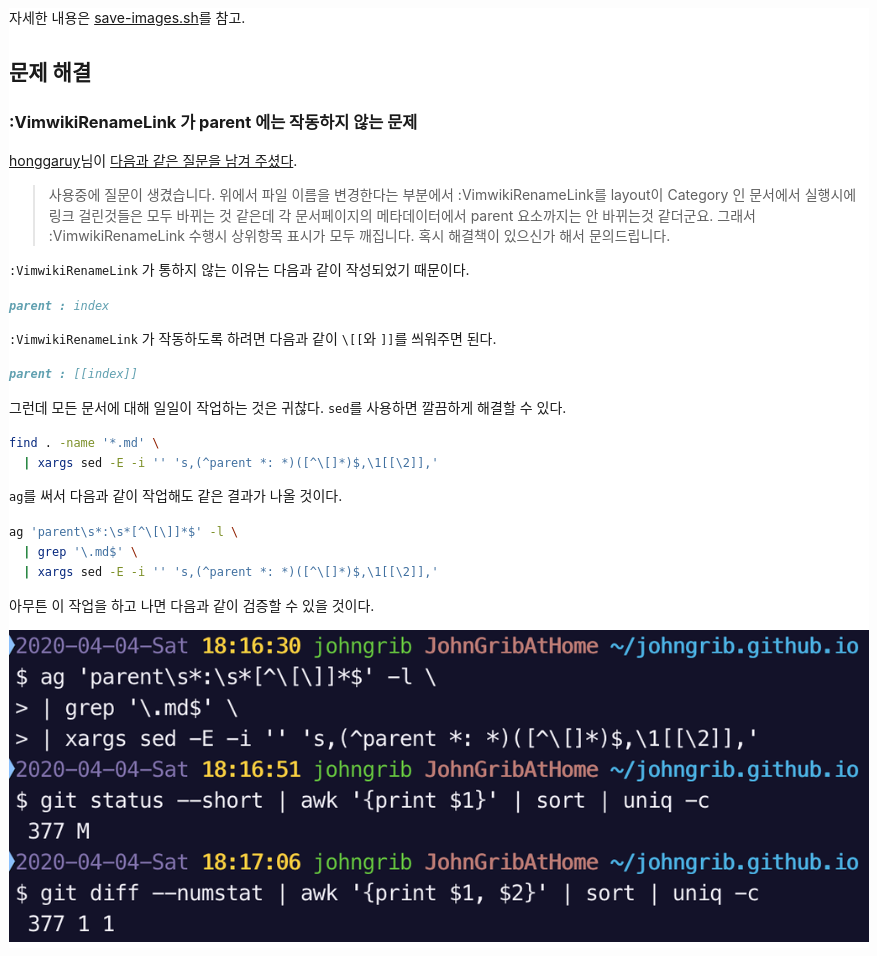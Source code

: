 자세한 내용은 [save-images.sh]( https://github.com/johngrib/johngrib.github.io/blob/master/tool/save-images.sh )를 참고.

## 문제 해결
### :VimwikiRenameLink 가 parent 에는 작동하지 않는 문제

[honggaruy]( https://github.com/honggaruy )님이 [다음과 같은 질문을 남겨 주셨다]( https://github.com/johngrib/johngrib.github.io/issues/31#issuecomment-608995471 ).

> 사용중에 질문이 생겼습니다. 위에서 파일 이름을 변경한다는 부분에서 :VimwikiRenameLink를 layout이 Category 인 문서에서 실행시에 링크 걸린것들은 모두 바뀌는 것 같은데 각 문서페이지의 메타데이터에서 parent 요소까지는 안 바뀌는것 같더군요. 그래서 :VimwikiRenameLink 수행시 상위항목 표시가 모두 깨집니다. 혹시 해결책이 있으신가 해서 문의드립니다.

`:VimwikiRenameLink` 가 통하지 않는 이유는 다음과 같이 작성되었기 때문이다.

```markdown
parent : index
```

`:VimwikiRenameLink` 가 작동하도록 하려면 다음과 같이 `\[[`와 `]]`를 씌워주면 된다.

```markdown
parent : [[index]]
```

그런데 모든 문서에 대해 일일이 작업하는 것은 귀찮다. `sed`를 사용하면 깔끔하게 해결할 수 있다.

```sh
find . -name '*.md' \
  | xargs sed -E -i '' 's,(^parent *: *)([^\[]*)$,\1[[\2]],'
```

`ag`를 써서 다음과 같이 작업해도 같은 결과가 나올 것이다.

```sh
ag 'parent\s*:\s*[^\[\]]*$' -l \
  | grep '\.md$' \
  | xargs sed -E -i '' 's,(^parent *: *)([^\[]*)$,\1[[\2]],'
```

아무튼 이 작업을 하고 나면 다음과 같이 검증할 수 있을 것이다.

![]( /resource/97/285ACF-0CF1-465E-AA32-EA86A9DEEB1B/parent-wrap.png )


[^1]: `document.querySelectorAll('a').length`로 조사해보니 `1481`이 나왔다.
[^2]: [https://pages.github.com/versions/](https://pages.github.com/versions/)